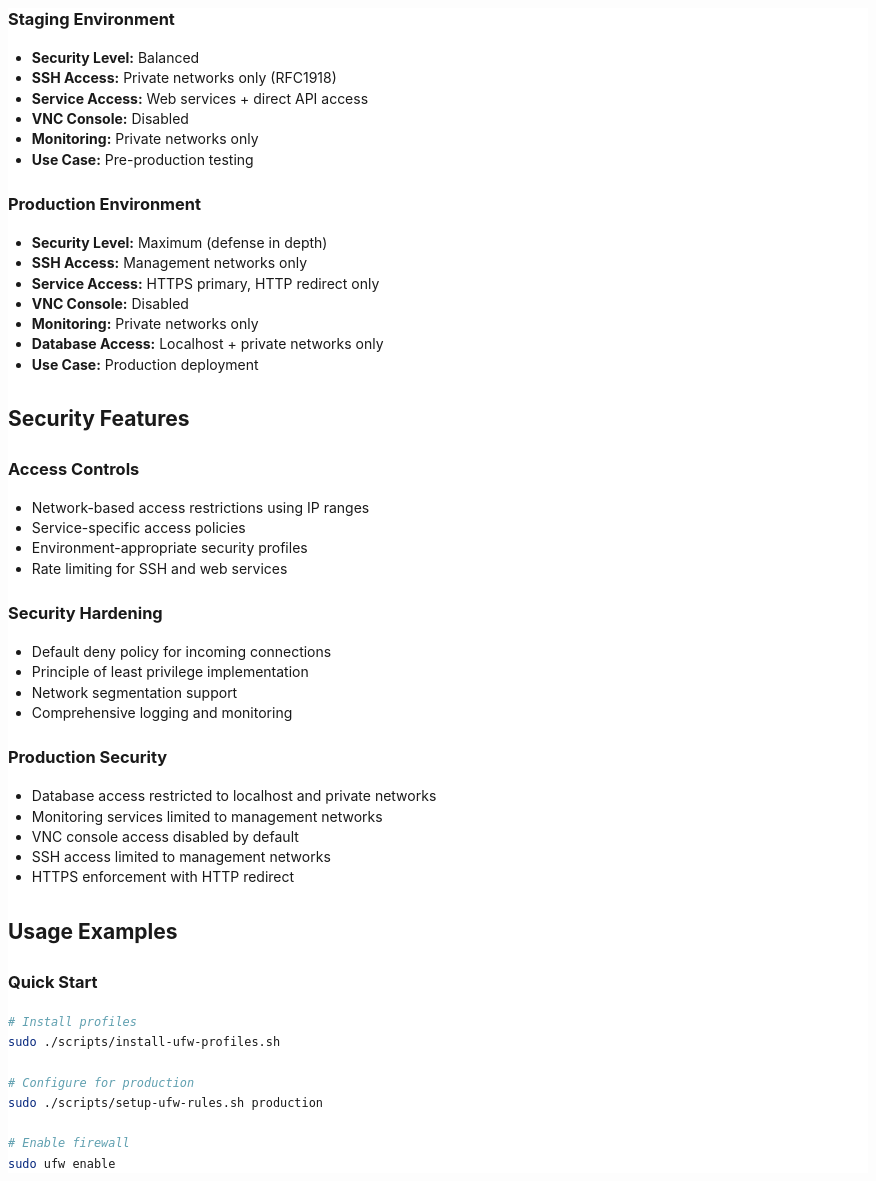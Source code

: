 ### Staging Environment  
- **Security Level:** Balanced
- **SSH Access:** Private networks only (RFC1918)
- **Service Access:** Web services + direct API access
- **VNC Console:** Disabled
- **Monitoring:** Private networks only
- **Use Case:** Pre-production testing

### Production Environment
- **Security Level:** Maximum (defense in depth)
- **SSH Access:** Management networks only
- **Service Access:** HTTPS primary, HTTP redirect only
- **VNC Console:** Disabled
- **Monitoring:** Private networks only
- **Database Access:** Localhost + private networks only
- **Use Case:** Production deployment

## Security Features

### Access Controls
- Network-based access restrictions using IP ranges
- Service-specific access policies
- Environment-appropriate security profiles
- Rate limiting for SSH and web services

### Security Hardening
- Default deny policy for incoming connections
- Principle of least privilege implementation
- Network segmentation support
- Comprehensive logging and monitoring

### Production Security
- Database access restricted to localhost and private networks
- Monitoring services limited to management networks
- VNC console access disabled by default
- SSH access limited to management networks
- HTTPS enforcement with HTTP redirect

## Usage Examples

### Quick Start
```bash
# Install profiles
sudo ./scripts/install-ufw-profiles.sh

# Configure for production
sudo ./scripts/setup-ufw-rules.sh production

# Enable firewall
sudo ufw enable
```
